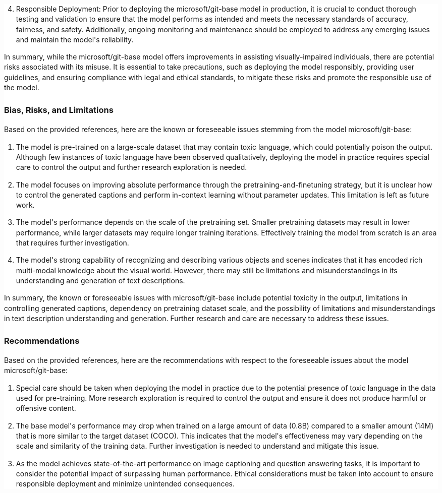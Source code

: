 4. Responsible Deployment: Prior to deploying the microsoft/git-base model in production, it is crucial to conduct thorough testing and validation to ensure that the model performs as intended and meets the necessary standards of accuracy, fairness, and safety. Additionally, ongoing monitoring and maintenance should be employed to address any emerging issues and maintain the model's reliability.

In summary, while the microsoft/git-base model offers improvements in assisting visually-impaired individuals, there are potential risks associated with its misuse. It is essential to take precautions, such as deploying the model responsibly, providing user guidelines, and ensuring compliance with legal and ethical standards, to mitigate these risks and promote the responsible use of the model.

### Bias, Risks, and Limitations

Based on the provided references, here are the known or foreseeable issues stemming from the model microsoft/git-base:

1. The model is pre-trained on a large-scale dataset that may contain toxic language, which could potentially poison the output. Although few instances of toxic language have been observed qualitatively, deploying the model in practice requires special care to control the output and further research exploration is needed.

2. The model focuses on improving absolute performance through the pretraining-and-finetuning strategy, but it is unclear how to control the generated captions and perform in-context learning without parameter updates. This limitation is left as future work.

3. The model's performance depends on the scale of the pretraining set. Smaller pretraining datasets may result in lower performance, while larger datasets may require longer training iterations. Effectively training the model from scratch is an area that requires further investigation.

4. The model's strong capability of recognizing and describing various objects and scenes indicates that it has encoded rich multi-modal knowledge about the visual world. However, there may still be limitations and misunderstandings in its understanding and generation of text descriptions.

In summary, the known or foreseeable issues with microsoft/git-base include potential toxicity in the output, limitations in controlling generated captions, dependency on pretraining dataset scale, and the possibility of limitations and misunderstandings in text description understanding and generation. Further research and care are necessary to address these issues.

### Recommendations

Based on the provided references, here are the recommendations with respect to the foreseeable issues about the model microsoft/git-base:

1. Special care should be taken when deploying the model in practice due to the potential presence of toxic language in the data used for pre-training. More research exploration is required to control the output and ensure it does not produce harmful or offensive content.

2. The base model's performance may drop when trained on a large amount of data (0.8B) compared to a smaller amount (14M) that is more similar to the target dataset (COCO). This indicates that the model's effectiveness may vary depending on the scale and similarity of the training data. Further investigation is needed to understand and mitigate this issue.

3. As the model achieves state-of-the-art performance on image captioning and question answering tasks, it is important to consider the potential impact of surpassing human performance. Ethical considerations must be taken into account to ensure responsible deployment and minimize unintended consequences.
